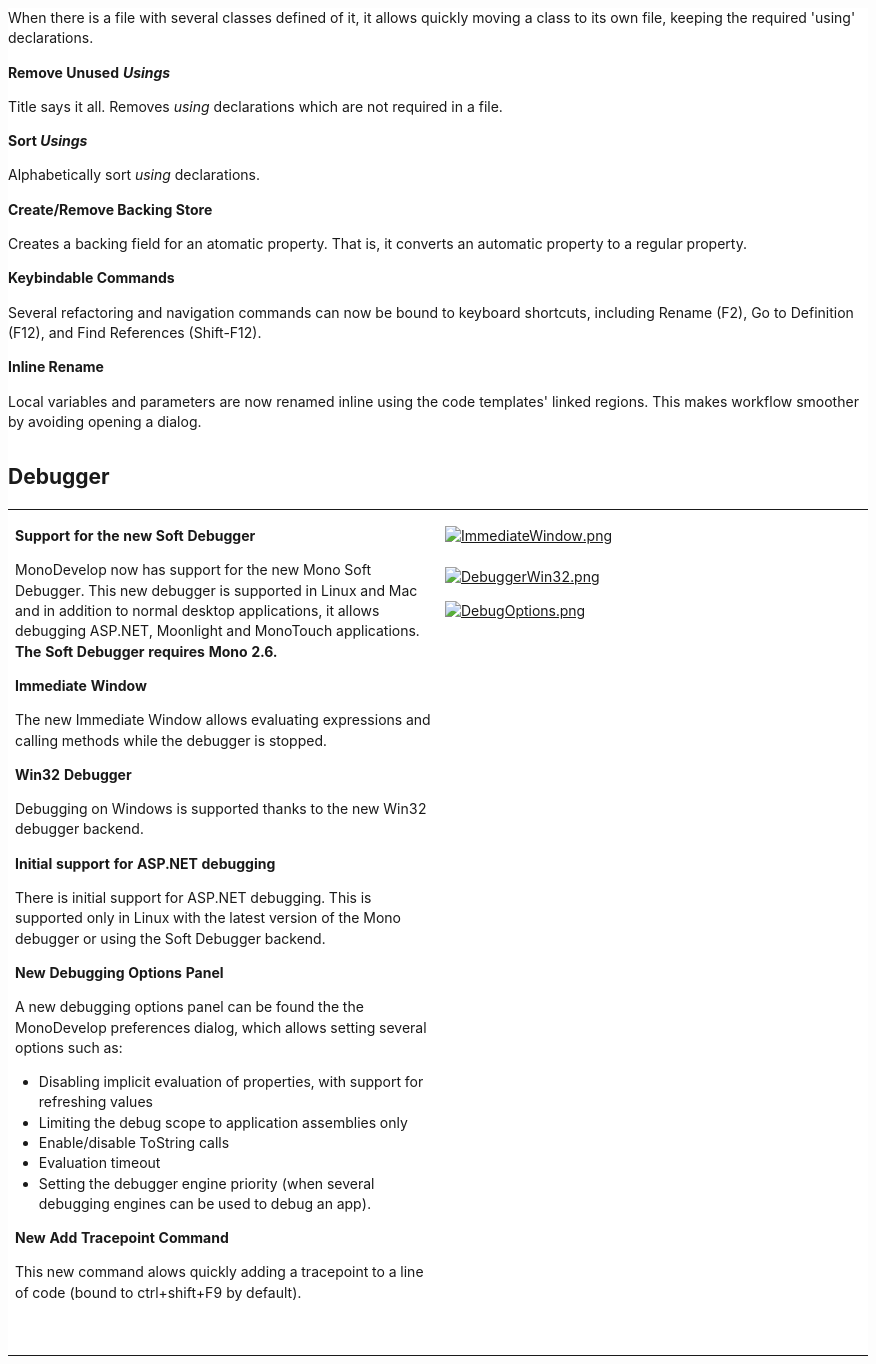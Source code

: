 When there is a file with several classes defined of it, it allows quickly moving a class to its own file, keeping the required 'using' declarations.

**Remove Unused** ***Usings***

Title says it all. Removes *using* declarations which are not required in a file.

**Sort *Usings***

Alphabetically sort *using* declarations.

**Create/Remove Backing Store**

Creates a backing field for an atomatic property. That is, it converts an automatic property to a regular property.

**Keybindable Commands**

Several refactoring and navigation commands can now be bound to keyboard shortcuts, including Rename (F2), Go to Definition (F12), and Find References (Shift-F12).

**Inline Rename**

Local variables and parameters are now renamed inline using the code templates' linked regions. This makes workflow smoother by avoiding opening a dialog.

Debugger
--------

<table>
<colgroup>
<col width="50%" />
<col width="50%" />
</colgroup>
<tbody>
<tr class="odd">
<td align="left"><p><strong>Support for the new Soft Debugger</strong></p>
<p>MonoDevelop now has support for the new Mono Soft Debugger. This new debugger is supported in Linux and Mac and in addition to normal desktop applications, it allows debugging ASP.NET, Moonlight and MonoTouch applications. <strong>The Soft Debugger requires Mono 2.6.</strong></p>
<p><strong>Immediate Window</strong></p>
<p>The new Immediate Window allows evaluating expressions and calling methods while the debugger is stopped.</p>
<p><strong>Win32 Debugger</strong></p>
<p>Debugging on Windows is supported thanks to the new Win32 debugger backend.</p>
<p><strong>Initial support for ASP.NET debugging</strong></p>
<p>There is initial support for ASP.NET debugging. This is supported only in Linux with the latest version of the Mono debugger or using the Soft Debugger backend.</p>
<p><strong>New Debugging Options Panel</strong></p>
<p>A new debugging options panel can be found the the MonoDevelop preferences dialog, which allows setting several options such as: </p>
<ul>
<li>Disabling implicit evaluation of properties, with support for refreshing values</li>
<li>Limiting the debug scope to application assemblies only</li>
<li>Enable/disable ToString calls</li>
<li>Evaluation timeout</li>
<li>Setting the debugger engine priority (when several debugging engines can be used to debug an app).</li>
</ul>
<p><strong>New Add Tracepoint Command</strong></p>
<p>This new command alows quickly adding a tracepoint to a line of code (bound to ctrl+shift+F9 by default).</p>
<p> </p></td>
<td align="left"><p><a href="/images/254-ImmediateWindow.png" title="Immediate Window"><img src="/images/254-ImmediateWindow.png" alt="ImmediateWindow.png" /></a><br /><br /> <a href="/images/255-DebuggerWin32.png" title="Win32 Debugger"><img src="/images/255-DebuggerWin32.png" alt="DebuggerWin32.png" /></a></p>
<p><a href="/images/404.png" title="Debugger Options"><img src="/images/404.png" alt="DebugOptions.png" /></a></p></td>
</tr>
</tbody>
</table>